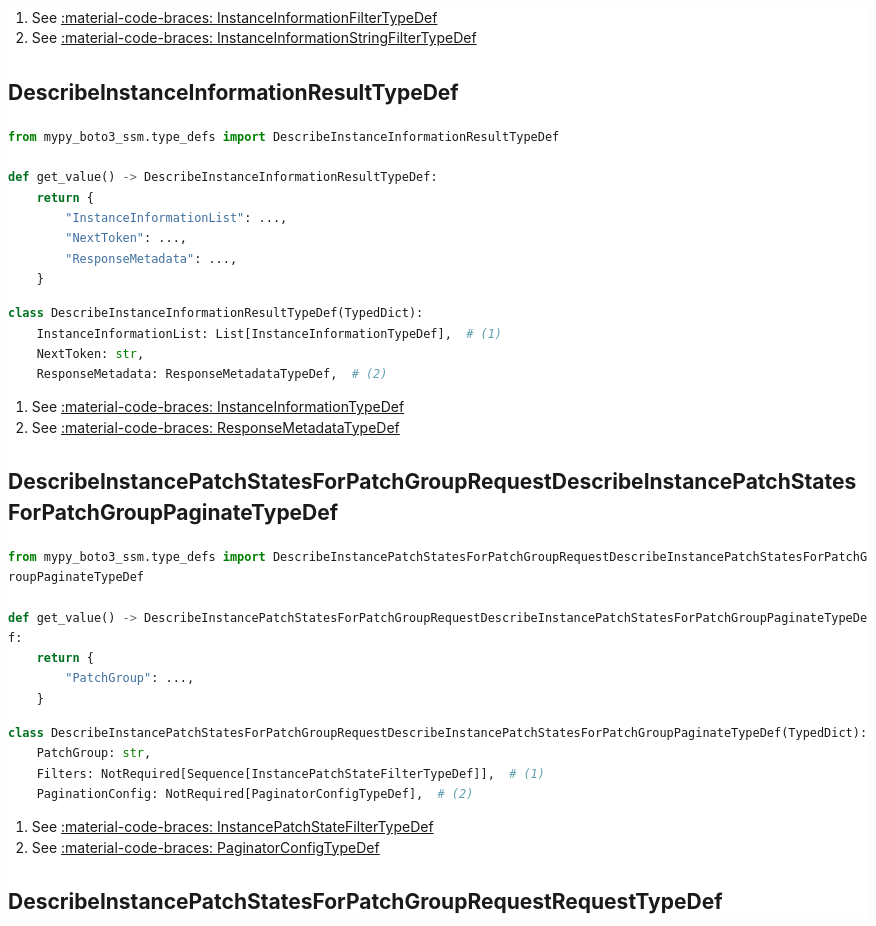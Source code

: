 1. See [:material-code-braces: InstanceInformationFilterTypeDef](./type_defs.md#instanceinformationfiltertypedef) 
2. See [:material-code-braces: InstanceInformationStringFilterTypeDef](./type_defs.md#instanceinformationstringfiltertypedef) 
## DescribeInstanceInformationResultTypeDef

```python title="Usage Example"
from mypy_boto3_ssm.type_defs import DescribeInstanceInformationResultTypeDef

def get_value() -> DescribeInstanceInformationResultTypeDef:
    return {
        "InstanceInformationList": ...,
        "NextToken": ...,
        "ResponseMetadata": ...,
    }
```

```python title="Definition"
class DescribeInstanceInformationResultTypeDef(TypedDict):
    InstanceInformationList: List[InstanceInformationTypeDef],  # (1)
    NextToken: str,
    ResponseMetadata: ResponseMetadataTypeDef,  # (2)
```

1. See [:material-code-braces: InstanceInformationTypeDef](./type_defs.md#instanceinformationtypedef) 
2. See [:material-code-braces: ResponseMetadataTypeDef](./type_defs.md#responsemetadatatypedef) 
## DescribeInstancePatchStatesForPatchGroupRequestDescribeInstancePatchStatesForPatchGroupPaginateTypeDef

```python title="Usage Example"
from mypy_boto3_ssm.type_defs import DescribeInstancePatchStatesForPatchGroupRequestDescribeInstancePatchStatesForPatchGroupPaginateTypeDef

def get_value() -> DescribeInstancePatchStatesForPatchGroupRequestDescribeInstancePatchStatesForPatchGroupPaginateTypeDef:
    return {
        "PatchGroup": ...,
    }
```

```python title="Definition"
class DescribeInstancePatchStatesForPatchGroupRequestDescribeInstancePatchStatesForPatchGroupPaginateTypeDef(TypedDict):
    PatchGroup: str,
    Filters: NotRequired[Sequence[InstancePatchStateFilterTypeDef]],  # (1)
    PaginationConfig: NotRequired[PaginatorConfigTypeDef],  # (2)
```

1. See [:material-code-braces: InstancePatchStateFilterTypeDef](./type_defs.md#instancepatchstatefiltertypedef) 
2. See [:material-code-braces: PaginatorConfigTypeDef](./type_defs.md#paginatorconfigtypedef) 
## DescribeInstancePatchStatesForPatchGroupRequestRequestTypeDef
